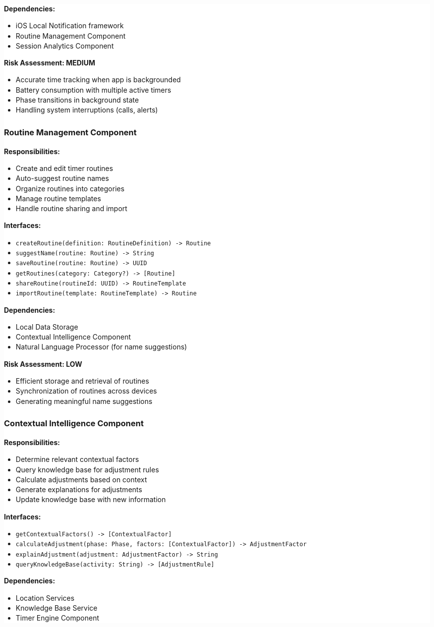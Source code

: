**Dependencies:**
- iOS Local Notification framework
- Routine Management Component
- Session Analytics Component

**Risk Assessment: MEDIUM**
- Accurate time tracking when app is backgrounded
- Battery consumption with multiple active timers
- Phase transitions in background state
- Handling system interruptions (calls, alerts)

### Routine Management Component

**Responsibilities:**
- Create and edit timer routines
- Auto-suggest routine names
- Organize routines into categories
- Manage routine templates
- Handle routine sharing and import

**Interfaces:**
- `createRoutine(definition: RoutineDefinition) -> Routine`
- `suggestName(routine: Routine) -> String`
- `saveRoutine(routine: Routine) -> UUID`
- `getRoutines(category: Category?) -> [Routine]`
- `shareRoutine(routineId: UUID) -> RoutineTemplate`
- `importRoutine(template: RoutineTemplate) -> Routine`

**Dependencies:**
- Local Data Storage
- Contextual Intelligence Component
- Natural Language Processor (for name suggestions)

**Risk Assessment: LOW**
- Efficient storage and retrieval of routines
- Synchronization of routines across devices
- Generating meaningful name suggestions

### Contextual Intelligence Component

**Responsibilities:**
- Determine relevant contextual factors
- Query knowledge base for adjustment rules
- Calculate adjustments based on context
- Generate explanations for adjustments
- Update knowledge base with new information

**Interfaces:**
- `getContextualFactors() -> [ContextualFactor]`
- `calculateAdjustment(phase: Phase, factors: [ContextualFactor]) -> AdjustmentFactor`
- `explainAdjustment(adjustment: AdjustmentFactor) -> String`
- `queryKnowledgeBase(activity: String) -> [AdjustmentRule]`

**Dependencies:**
- Location Services
- Knowledge Base Service
- Timer Engine Component
